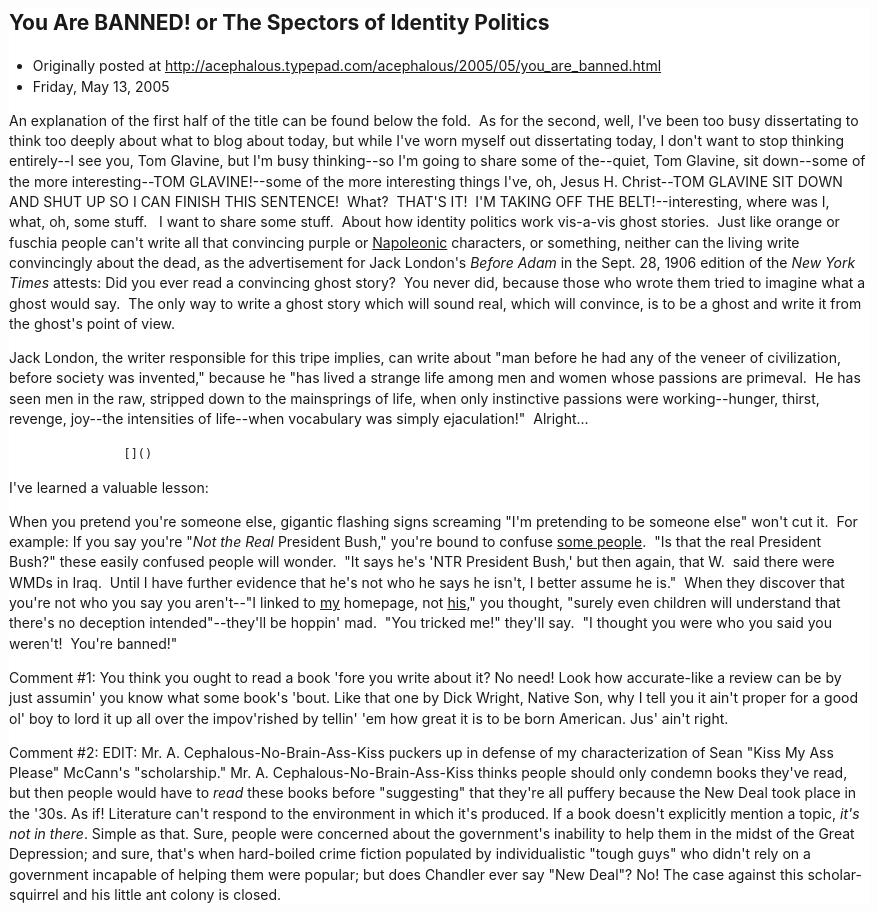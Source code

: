 ## You Are BANNED! or The Spectors of Identity Politics

 * Originally posted at http://acephalous.typepad.com/acephalous/2005/05/you_are_banned.html
 * Friday, May 13, 2005



An explanation of the first half of the title can be found below the fold.  As for the second, well, I've been too busy dissertating to think too deeply about what to blog about today, but while I've worn myself out dissertating today, I don't want to stop thinking entirely--I see you, Tom Glavine, but I'm busy thinking--so I'm going to share some of the--quiet, Tom Glavine, sit down--some of the more interesting--TOM GLAVINE!--some of the more interesting things I've, oh, Jesus H. Christ--TOM GLAVINE SIT DOWN AND SHUT UP SO I CAN FINISH THIS SENTENCE!  What?  THAT'S IT!  I'M TAKING OFF THE BELT!--interesting, where was I, what, oh, some stuff.   I want to share some stuff.  About how identity politics work vis-a-vis ghost stories.  Just like orange or fuschia people can't write all that convincing purple or [Napoleonic](http://www.redesupply.com/catalog/images/neopolitanbar-lg.jpg) characters, or something, neither can the living write convincingly about the dead, as the advertisement for Jack London's _Before Adam_ in the Sept. 28, 1906 edition of the _New York Times_ attests:
Did you ever read a convincing ghost story?  You never did, because those who wrote them tried to imagine what a ghost would say.  The only way to write a ghost story which will sound real, which will convince, is to be a ghost and write it from the ghost's point of view.

Jack London, the writer responsible for this tripe implies, can write about "man before he had any of the veneer of civilization, before society was invented," because he "has lived a strange life among men and women whose passions are primeval.  He has seen men in the raw, stripped down to the mainsprings of life, when only instinctive passions were working--hunger, thirst, revenge, joy--the intensities of life--when vocabulary was simply ejaculation!"  Alright...

		

					[]()
			

I've learned a valuable lesson: 

When you pretend you're someone else, gigantic flashing signs screaming "I'm pretending to be someone else" won't cut it.  For example: If you say you're "_Not the Real_ President Bush," you're bound to confuse [some people](http://mthollywood.blogspot.com/).  "Is that the real President Bush?" these easily confused people will wonder.  "It says he's 'NTR President Bush,' but then again, that W.  said there were WMDs in Iraq.  Until I have further evidence that he's not who he says he isn't, I better assume he is."  When they discover that you're not who you say you aren't--"I linked to [my](http://acephalous.typepad.com/acephalous) homepage, not [his](http://www.whitehouse.gov/)," you thought, "surely even children will understand that there's no deception intended"--they'll be hoppin' mad.  "You tricked me!" they'll say.  "I thought you were who you said you weren't!  You're banned!"  

Comment #1:
You think you ought to read a book 'fore you write about it? No need!
Look how accurate-like a review can be by just assumin' you know what
some book's 'bout. Like that one by Dick Wright, Native Son, why I tell
you it ain't proper for a good ol' boy to lord it up all over the
impov'rished by tellin' 'em how great it is to be born American. Jus'
ain't right.

Comment #2:
EDIT: Mr. A. Cephalous-No-Brain-Ass-Kiss puckers up in defense of my
characterization of Sean "Kiss My Ass Please" McCann's "scholarship."
Mr. A. Cephalous-No-Brain-Ass-Kiss thinks people should only condemn
books they've read, but then people would have to _read_
these books before "suggesting" that they're all puffery because the
New Deal took place in the '30s. As if! Literature can't respond to the
environment in which it's produced. If a book doesn't explicitly
mention a topic, _it's not in there_. Simple as that. Sure,
people were concerned about the government's inability to help them in
the midst of the Great Depression; and sure, that's when hard-boiled
crime fiction populated by individualistic "tough guys" who didn't rely
on a government incapable of helping them were popular; but does
Chandler ever say "New Deal"? No! The case against this
scholar-squirrel and his little ant colony is closed.
